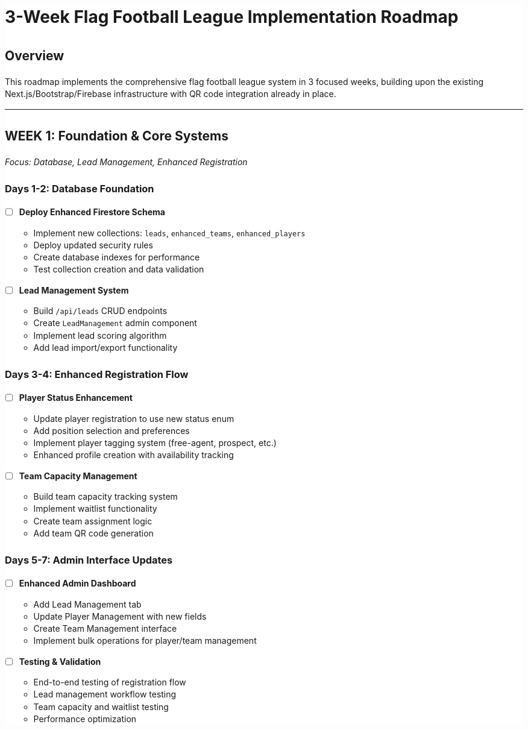 # 3-Week Flag Football League Implementation Roadmap

## Overview
This roadmap implements the comprehensive flag football league system in 3 focused weeks, building upon the existing Next.js/Bootstrap/Firebase infrastructure with QR code integration already in place.

---

## **WEEK 1: Foundation & Core Systems**
*Focus: Database, Lead Management, Enhanced Registration*

### **Days 1-2: Database Foundation**
- [ ] **Deploy Enhanced Firestore Schema**
  - Implement new collections: `leads`, `enhanced_teams`, `enhanced_players`
  - Deploy updated security rules
  - Create database indexes for performance
  - Test collection creation and data validation

- [ ] **Lead Management System**
  - Build `/api/leads` CRUD endpoints
  - Create `LeadManagement` admin component
  - Implement lead scoring algorithm
  - Add lead import/export functionality

### **Days 3-4: Enhanced Registration Flow**
- [ ] **Player Status Enhancement**
  - Update player registration to use new status enum
  - Add position selection and preferences
  - Implement player tagging system (free-agent, prospect, etc.)
  - Enhanced profile creation with availability tracking

- [ ] **Team Capacity Management**
  - Build team capacity tracking system
  - Implement waitlist functionality
  - Create team assignment logic
  - Add team QR code generation

### **Days 5-7: Admin Interface Updates**
- [ ] **Enhanced Admin Dashboard**
  - Add Lead Management tab
  - Update Player Management with new fields
  - Create Team Management interface
  - Implement bulk operations for player/team management

- [ ] **Testing & Validation**
  - End-to-end testing of registration flow
  - Lead management workflow testing
  - Team capacity and waitlist testing
  - Performance optimization
